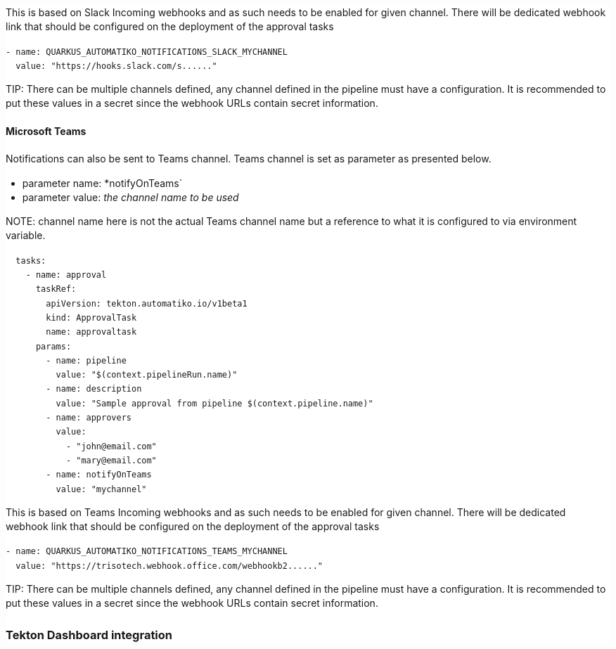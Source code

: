 This is based on Slack Incoming webhooks and as such needs to be enabled for given channel. There will be dedicated webhook link that should be configured on the deployment of the approval tasks

````
- name: QUARKUS_AUTOMATIKO_NOTIFICATIONS_SLACK_MYCHANNEL
  value: "https://hooks.slack.com/s......"
````

TIP: There can be multiple channels defined, any channel defined in the pipeline must have a configuration. It is recommended to put these values in a secret since the webhook URLs contain secret information.

#### Microsoft Teams

Notifications can also be sent to Teams channel. Teams channel is set as parameter as presented below. 
- parameter name: *notifyOnTeams` 
- parameter value: *the channel name to be used*

NOTE: channel name here is not the actual Teams channel name but a reference to what it is configured to via environment variable. 

````
  tasks:
    - name: approval
      taskRef:
        apiVersion: tekton.automatiko.io/v1beta1
        kind: ApprovalTask
        name: approvaltask
      params:
        - name: pipeline
          value: "$(context.pipelineRun.name)"
        - name: description
          value: "Sample approval from pipeline $(context.pipeline.name)"
        - name: approvers
          value:
            - "john@email.com"
            - "mary@email.com"  
        - name: notifyOnTeams
          value: "mychannel"          
````

This is based on Teams Incoming webhooks and as such needs to be enabled for given channel. There will be dedicated webhook link that should be configured on the deployment of the approval tasks

````
- name: QUARKUS_AUTOMATIKO_NOTIFICATIONS_TEAMS_MYCHANNEL
  value: "https://trisotech.webhook.office.com/webhookb2......"
````

TIP: There can be multiple channels defined, any channel defined in the pipeline must have a configuration. It is recommended to put these values in a secret since the webhook URLs contain secret information.

### Tekton Dashboard integration
